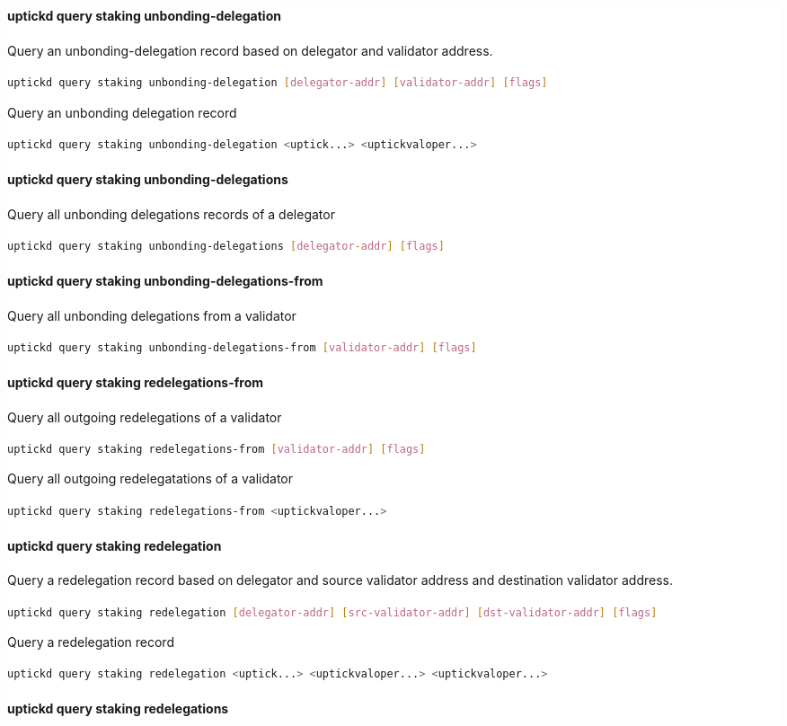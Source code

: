 #### uptickd query staking unbonding-delegation

Query an unbonding-delegation record based on delegator and validator address.

```Bash
uptickd query staking unbonding-delegation [delegator-addr] [validator-addr] [flags]
```

Query an unbonding delegation record

```Bash
uptickd query staking unbonding-delegation <uptick...> <uptickvaloper...>
```

#### uptickd query staking unbonding-delegations

Query all unbonding delegations records of a delegator

```Bash
uptickd query staking unbonding-delegations [delegator-addr] [flags]
```

#### uptickd query staking unbonding-delegations-from

Query all unbonding delegations from a validator

```Bash
uptickd query staking unbonding-delegations-from [validator-addr] [flags]
```

#### uptickd query staking redelegations-from

Query all outgoing redelegations of a validator

```Bash
uptickd query staking redelegations-from [validator-addr] [flags]
```

Query all outgoing redelegatations of a validator

```Bash
uptickd query staking redelegations-from <uptickvaloper...>
```

#### uptickd query staking redelegation

Query a redelegation record based on delegator and source validator address and destination validator address.

```Bash
uptickd query staking redelegation [delegator-addr] [src-validator-addr] [dst-validator-addr] [flags]
```

Query a redelegation record

```Bash
uptickd query staking redelegation <uptick...> <uptickvaloper...> <uptickvaloper...>
```

#### uptickd query staking redelegations
